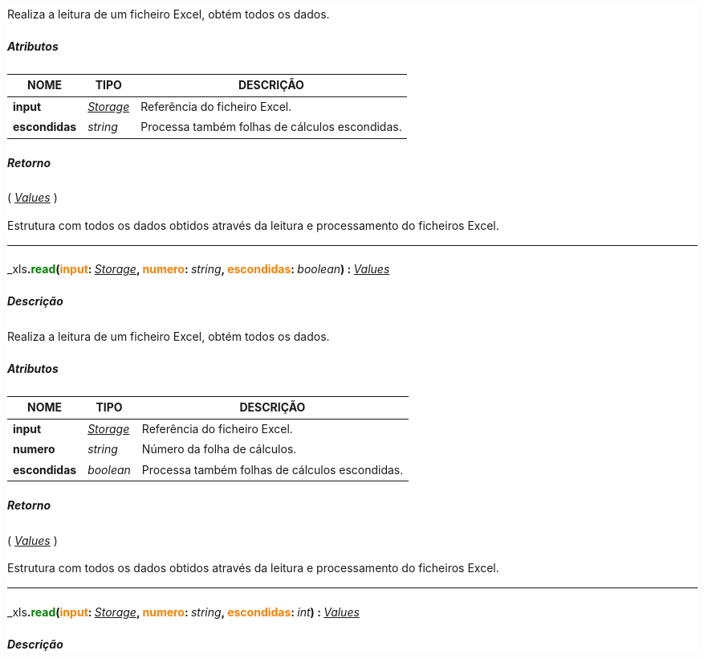 Realiza a leitura de um ficheiro Excel, obtém todos os dados.

##### Atributos

| NOME | TIPO | DESCRIÇÃO |
|---|---|---|
| **input** | _[Storage](../../resources/storage)_ | Referência do ficheiro Excel. |
| **escondidas** | _string_ | Processa também folhas de cálculos escondidas. |

##### Retorno

( _[Values](../../objects/Values)_ )

Estrutura com todos os dados obtidos através da leitura e processamento do ficheiros Excel.

---

#### <span style="font-weight: normal">_xls</span>.<span style="color: #008000">read</span>(<span style="color: #FF8000">input</span>: <span style="font-weight: normal; font-style: italic;">[Storage](../../resources/storage)</span>, <span style="color: #FF8000">numero</span>: <span style="font-weight: normal; font-style: italic;">string</span>, <span style="color: #FF8000">escondidas</span>: <span style="font-weight: normal; font-style: italic;">boolean</span>) : <span style="font-weight: normal; font-style: italic;">[Values](../../objects/Values)</span>
##### Descrição

Realiza a leitura de um ficheiro Excel, obtém todos os dados.

##### Atributos

| NOME | TIPO | DESCRIÇÃO |
|---|---|---|
| **input** | _[Storage](../../resources/storage)_ | Referência do ficheiro Excel. |
| **numero** | _string_ | Número da folha de cálculos. |
| **escondidas** | _boolean_ | Processa também folhas de cálculos escondidas. |

##### Retorno

( _[Values](../../objects/Values)_ )

Estrutura com todos os dados obtidos através da leitura e processamento do ficheiros Excel.

---

#### <span style="font-weight: normal">_xls</span>.<span style="color: #008000">read</span>(<span style="color: #FF8000">input</span>: <span style="font-weight: normal; font-style: italic;">[Storage](../../resources/storage)</span>, <span style="color: #FF8000">numero</span>: <span style="font-weight: normal; font-style: italic;">string</span>, <span style="color: #FF8000">escondidas</span>: <span style="font-weight: normal; font-style: italic;">int</span>) : <span style="font-weight: normal; font-style: italic;">[Values](../../objects/Values)</span>
##### Descrição

